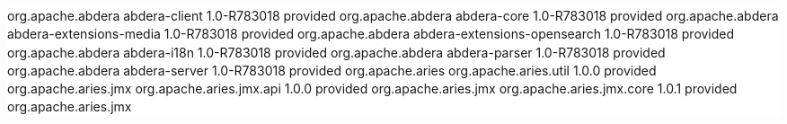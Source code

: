<dependency>
    <groupId>org.apache.abdera</groupId>
    <artifactId>abdera-client</artifactId>
    <version>1.0-R783018</version>
    <scope>provided</scope>
</dependency>
<dependency>
    <groupId>org.apache.abdera</groupId>
    <artifactId>abdera-core</artifactId>
    <version>1.0-R783018</version>
    <scope>provided</scope>
</dependency>
<dependency>
    <groupId>org.apache.abdera</groupId>
    <artifactId>abdera-extensions-media</artifactId>
    <version>1.0-R783018</version>
    <scope>provided</scope>
</dependency>
<dependency>
    <groupId>org.apache.abdera</groupId>
    <artifactId>abdera-extensions-opensearch</artifactId>
    <version>1.0-R783018</version>
    <scope>provided</scope>
</dependency>
<dependency>
    <groupId>org.apache.abdera</groupId>
    <artifactId>abdera-i18n</artifactId>
    <version>1.0-R783018</version>
    <scope>provided</scope>
</dependency>
<dependency>
    <groupId>org.apache.abdera</groupId>
    <artifactId>abdera-parser</artifactId>
    <version>1.0-R783018</version>
    <scope>provided</scope>
</dependency>
<dependency>
    <groupId>org.apache.abdera</groupId>
    <artifactId>abdera-server</artifactId>
    <version>1.0-R783018</version>
    <scope>provided</scope>
</dependency>

<dependency>
    <groupId>org.apache.aries</groupId>
    <artifactId>org.apache.aries.util</artifactId>
    <version>1.0.0</version>
    <scope>provided</scope>
</dependency>

<dependency>
    <groupId>org.apache.aries.jmx</groupId>
    <artifactId>org.apache.aries.jmx.api</artifactId>
    <version>1.0.0</version>
    <scope>provided</scope>
</dependency>
<dependency>
    <groupId>org.apache.aries.jmx</groupId>
    <artifactId>org.apache.aries.jmx.core</artifactId>
    <version>1.0.1</version>
    <scope>provided</scope>
</dependency>
<dependency>
    <groupId>org.apache.aries.jmx</groupId>